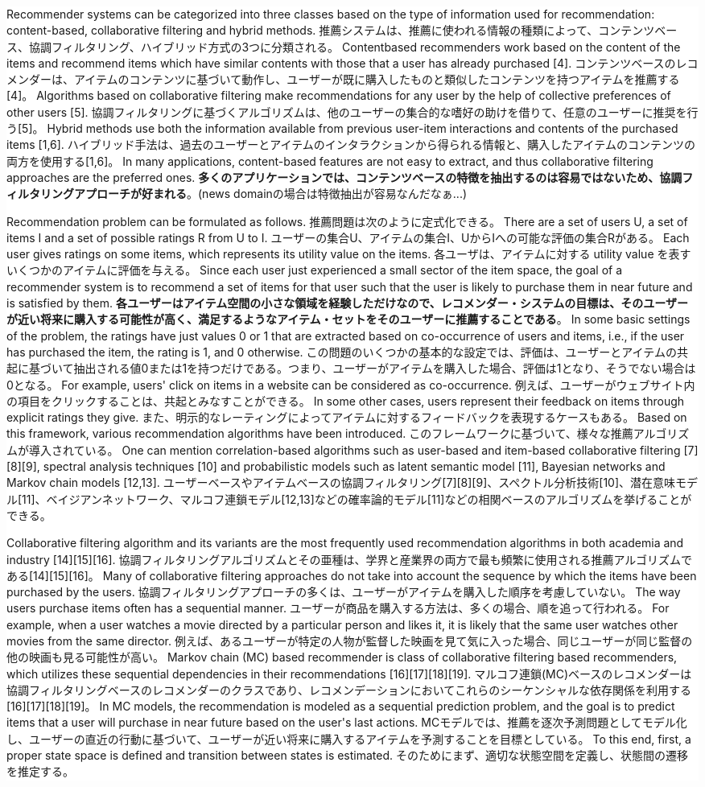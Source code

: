 Recommender systems can be categorized into three classes based on the type of information used for recommendation: content-based, collaborative filtering and hybrid methods.
推薦システムは、推薦に使われる情報の種類によって、コンテンツベース、協調フィルタリング、ハイブリッド方式の3つに分類される。
Contentbased recommenders work based on the content of the items and recommend items which have similar contents with those that a user has already purchased [4].
コンテンツベースのレコメンダーは、アイテムのコンテンツに基づいて動作し、ユーザーが既に購入したものと類似したコンテンツを持つアイテムを推薦する[4]。
Algorithms based on collaborative filtering make recommendations for any user by the help of collective preferences of other users [5].
協調フィルタリングに基づくアルゴリズムは、他のユーザーの集合的な嗜好の助けを借りて、任意のユーザーに推奨を行う[5]。
Hybrid methods use both the information available from previous user-item interactions and contents of the purchased items [1,6].
ハイブリッド手法は、過去のユーザーとアイテムのインタラクションから得られる情報と、購入したアイテムのコンテンツの両方を使用する[1,6]。
In many applications, content-based features are not easy to extract, and thus collaborative filtering approaches are the preferred ones.
**多くのアプリケーションでは、コンテンツベースの特徴を抽出するのは容易ではないため、協調フィルタリングアプローチが好まれる**。(news domainの場合は特徴抽出が容易なんだなぁ...)

Recommendation problem can be formulated as follows.
推薦問題は次のように定式化できる。
There are a set of users U, a set of items I and a set of possible ratings R from U to I.
ユーザーの集合U、アイテムの集合I、UからIへの可能な評価の集合Rがある。
Each user gives ratings on some items, which represents its utility value on the items.
各ユーザは、アイテムに対する utility value を表すいくつかのアイテムに評価を与える。
Since each user just experienced a small sector of the item space, the goal of a recommender system is to recommend a set of items for that user such that the user is likely to purchase them in near future and is satisfied by them.
**各ユーザーはアイテム空間の小さな領域を経験しただけなので、レコメンダー・システムの目標は、そのユーザーが近い将来に購入する可能性が高く、満足するようなアイテム・セットをそのユーザーに推薦することである**。
In some basic settings of the problem, the ratings have just values 0 or 1 that are extracted based on co-occurrence of users and items, i.e., if the user has purchased the item, the rating is 1, and 0 otherwise.
この問題のいくつかの基本的な設定では、評価は、ユーザーとアイテムの共起に基づいて抽出される値0または1を持つだけである。つまり、ユーザーがアイテムを購入した場合、評価は1となり、そうでない場合は0となる。
For example, users' click on items in a website can be considered as co-occurrence.
例えば、ユーザーがウェブサイト内の項目をクリックすることは、共起とみなすことができる。
In some other cases, users represent their feedback on items through explicit ratings they give.
また、明示的なレーティングによってアイテムに対するフィードバックを表現するケースもある。
Based on this framework, various recommendation algorithms have been introduced.
このフレームワークに基づいて、様々な推薦アルゴリズムが導入されている。
One can mention correlation-based algorithms such as user-based and item-based collaborative filtering [7][8][9], spectral analysis techniques [10] and probabilistic models such as latent semantic model [11], Bayesian networks and Markov chain models [12,13].
ユーザーベースやアイテムベースの協調フィルタリング[7][8][9]、スペクトル分析技術[10]、潜在意味モデル[11]、ベイジアンネットワーク、マルコフ連鎖モデル[12,13]などの確率論的モデル[11]などの相関ベースのアルゴリズムを挙げることができる。

Collaborative filtering algorithm and its variants are the most frequently used recommendation algorithms in both academia and industry [14][15][16].
協調フィルタリングアルゴリズムとその亜種は、学界と産業界の両方で最も頻繁に使用される推薦アルゴリズムである[14][15][16]。
Many of collaborative filtering approaches do not take into account the sequence by which the items have been purchased by the users.
協調フィルタリングアプローチの多くは、ユーザーがアイテムを購入した順序を考慮していない。
The way users purchase items often has a sequential manner.
ユーザーが商品を購入する方法は、多くの場合、順を追って行われる。
For example, when a user watches a movie directed by a particular person and likes it, it is likely that the same user watches other movies from the same director.
例えば、あるユーザーが特定の人物が監督した映画を見て気に入った場合、同じユーザーが同じ監督の他の映画も見る可能性が高い。
Markov chain (MC) based recommender is class of collaborative filtering based recommenders, which utilizes these sequential dependencies in their recommendations [16][17][18][19].
マルコフ連鎖(MC)ベースのレコメンダーは協調フィルタリングベースのレコメンダーのクラスであり、レコメンデーションにおいてこれらのシーケンシャルな依存関係を利用する[16][17][18][19]。
In MC models, the recommendation is modeled as a sequential prediction problem, and the goal is to predict items that a user will purchase in near future based on the user's last actions.
MCモデルでは、推薦を逐次予測問題としてモデル化し、ユーザーの直近の行動に基づいて、ユーザーが近い将来に購入するアイテムを予測することを目標としている。
To this end, first, a proper state space is defined and transition between states is estimated.
そのためにまず、適切な状態空間を定義し、状態間の遷移を推定する。